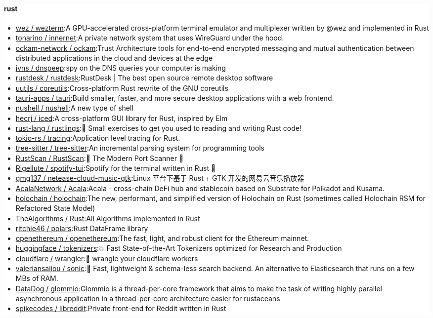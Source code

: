 #### rust
* [wez / wezterm](https://github.com/wez/wezterm):A GPU-accelerated cross-platform terminal emulator and multiplexer written by @wez and implemented in Rust
* [tonarino / innernet](https://github.com/tonarino/innernet):A private network system that uses WireGuard under the hood.
* [ockam-network / ockam](https://github.com/ockam-network/ockam):Trust Architecture tools for end-to-end encrypted messaging and mutual authentication between distributed applications in the cloud and devices at the edge
* [jvns / dnspeep](https://github.com/jvns/dnspeep):spy on the DNS queries your computer is making
* [rustdesk / rustdesk](https://github.com/rustdesk/rustdesk):RustDesk | The best open source remote desktop software
* [uutils / coreutils](https://github.com/uutils/coreutils):Cross-platform Rust rewrite of the GNU coreutils
* [tauri-apps / tauri](https://github.com/tauri-apps/tauri):Build smaller, faster, and more secure desktop applications with a web frontend.
* [nushell / nushell](https://github.com/nushell/nushell):A new type of shell
* [hecrj / iced](https://github.com/hecrj/iced):A cross-platform GUI library for Rust, inspired by Elm
* [rust-lang / rustlings](https://github.com/rust-lang/rustlings):🦀 Small exercises to get you used to reading and writing Rust code!
* [tokio-rs / tracing](https://github.com/tokio-rs/tracing):Application level tracing for Rust.
* [tree-sitter / tree-sitter](https://github.com/tree-sitter/tree-sitter):An incremental parsing system for programming tools
* [RustScan / RustScan](https://github.com/RustScan/RustScan):🤖 The Modern Port Scanner 🤖
* [Rigellute / spotify-tui](https://github.com/Rigellute/spotify-tui):Spotify for the terminal written in Rust 🚀
* [gmg137 / netease-cloud-music-gtk](https://github.com/gmg137/netease-cloud-music-gtk):Linux 平台下基于 Rust + GTK 开发的网易云音乐播放器
* [AcalaNetwork / Acala](https://github.com/AcalaNetwork/Acala):Acala - cross-chain DeFi hub and stablecoin based on Substrate for Polkadot and Kusama.
* [holochain / holochain](https://github.com/holochain/holochain):The new, performant, and simplified version of Holochain on Rust (sometimes called Holochain RSM for Refactored State Model)
* [TheAlgorithms / Rust](https://github.com/TheAlgorithms/Rust):All Algorithms implemented in Rust
* [ritchie46 / polars](https://github.com/ritchie46/polars):Rust DataFrame library
* [openethereum / openethereum](https://github.com/openethereum/openethereum):The fast, light, and robust client for the Ethereum mainnet.
* [huggingface / tokenizers](https://github.com/huggingface/tokenizers):💥 Fast State-of-the-Art Tokenizers optimized for Research and Production
* [cloudflare / wrangler](https://github.com/cloudflare/wrangler):🤠 wrangle your cloudflare workers
* [valeriansaliou / sonic](https://github.com/valeriansaliou/sonic):🦔 Fast, lightweight & schema-less search backend. An alternative to Elasticsearch that runs on a few MBs of RAM.
* [DataDog / glommio](https://github.com/DataDog/glommio):Glommio is a thread-per-core framework that aims to make the task of writing highly parallel asynchronous application in a thread-per-core architecture easier for rustaceans
* [spikecodes / libreddit](https://github.com/spikecodes/libreddit):Private front-end for Reddit written in Rust
